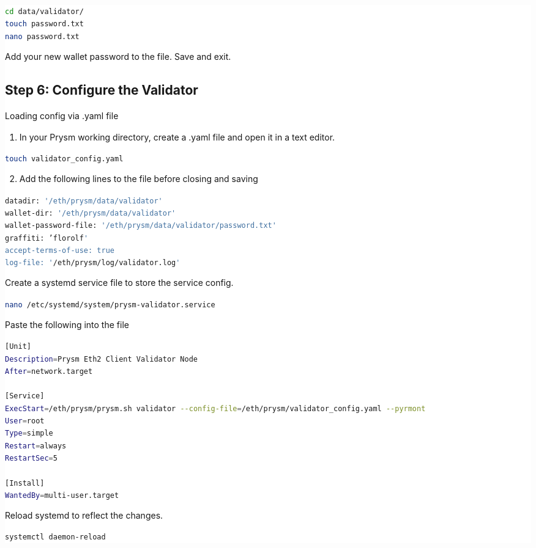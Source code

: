 ```bash
cd data/validator/
touch password.txt
nano password.txt

```

Add your new wallet password to the file. Save and exit.

## Step 6: Configure the Validator

Loading config via .yaml file

1. In your Prysm working directory, create a .yaml file and open it in a text editor.

```bash
touch validator_config.yaml
```

2. Add the following lines to the file before closing and saving

```bash
datadir: '/eth/prysm/data/validator'
wallet-dir: '/eth/prysm/data/validator'
wallet-password-file: '/eth/prysm/data/validator/password.txt'
graffiti: ’florolf'
accept-terms-of-use: true
log-file: '/eth/prysm/log/validator.log'

```

Create a systemd service file to store the service config.

```bash
nano /etc/systemd/system/prysm-validator.service
```

Paste the following into the file

```bash
[Unit]
Description=Prysm Eth2 Client Validator Node
After=network.target

[Service]
ExecStart=/eth/prysm/prysm.sh validator --config-file=/eth/prysm/validator_config.yaml --pyrmont
User=root
Type=simple
Restart=always
RestartSec=5

[Install]
WantedBy=multi-user.target
```

Reload systemd to reflect the changes.

```bash
systemctl daemon-reload
```
